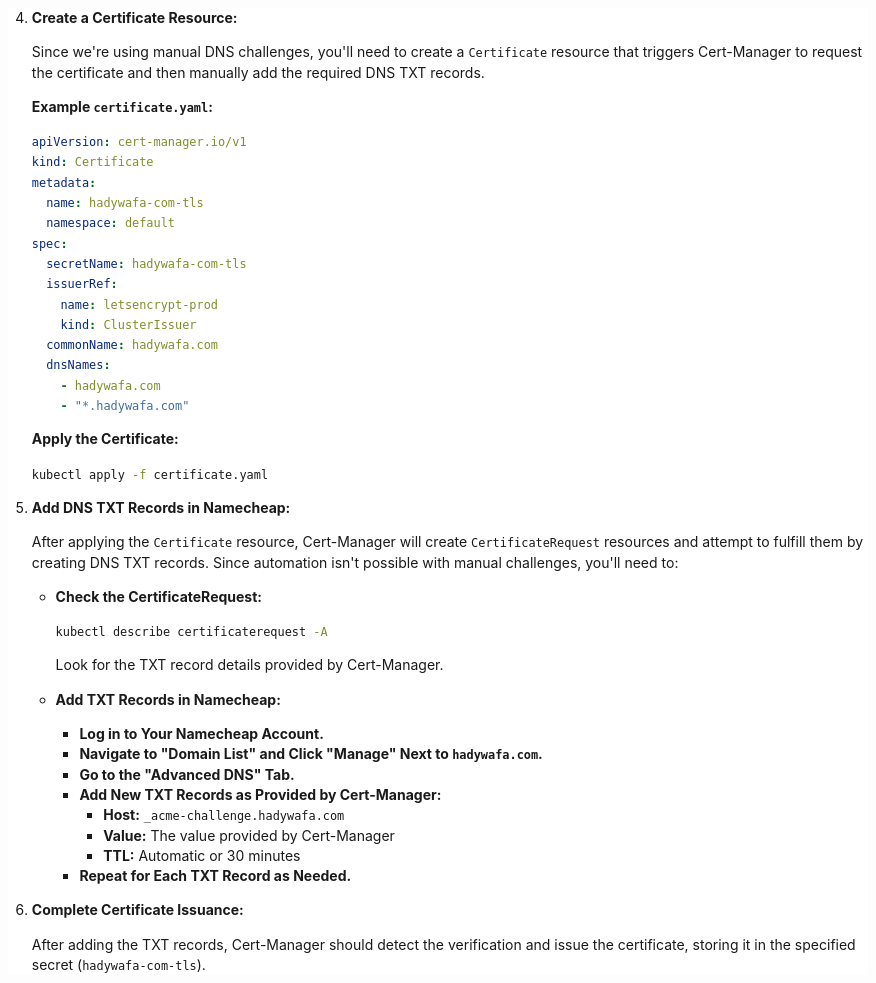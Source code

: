4. **Create a Certificate Resource:**

   Since we're using manual DNS challenges, you'll need to create a `Certificate` resource that triggers Cert-Manager to request the certificate and then manually add the required DNS TXT records.

   **Example `certificate.yaml`:**

   ```yaml
   apiVersion: cert-manager.io/v1
   kind: Certificate
   metadata:
     name: hadywafa-com-tls
     namespace: default
   spec:
     secretName: hadywafa-com-tls
     issuerRef:
       name: letsencrypt-prod
       kind: ClusterIssuer
     commonName: hadywafa.com
     dnsNames:
       - hadywafa.com
       - "*.hadywafa.com"
   ```

   **Apply the Certificate:**

   ```bash
   kubectl apply -f certificate.yaml
   ```

5. **Add DNS TXT Records in Namecheap:**

   After applying the `Certificate` resource, Cert-Manager will create `CertificateRequest` resources and attempt to fulfill them by creating DNS TXT records. Since automation isn't possible with manual challenges, you'll need to:

   - **Check the CertificateRequest:**

     ```bash
     kubectl describe certificaterequest -A
     ```

     Look for the TXT record details provided by Cert-Manager.

   - **Add TXT Records in Namecheap:**

     - **Log in to Your Namecheap Account.**
     - **Navigate to "Domain List" and Click "Manage" Next to `hadywafa.com`.**
     - **Go to the "Advanced DNS" Tab.**
     - **Add New TXT Records as Provided by Cert-Manager:**
       - **Host:** `_acme-challenge.hadywafa.com`
       - **Value:** The value provided by Cert-Manager
       - **TTL:** Automatic or 30 minutes
     - **Repeat for Each TXT Record as Needed.**

6. **Complete Certificate Issuance:**

   After adding the TXT records, Cert-Manager should detect the verification and issue the certificate, storing it in the specified secret (`hadywafa-com-tls`).
